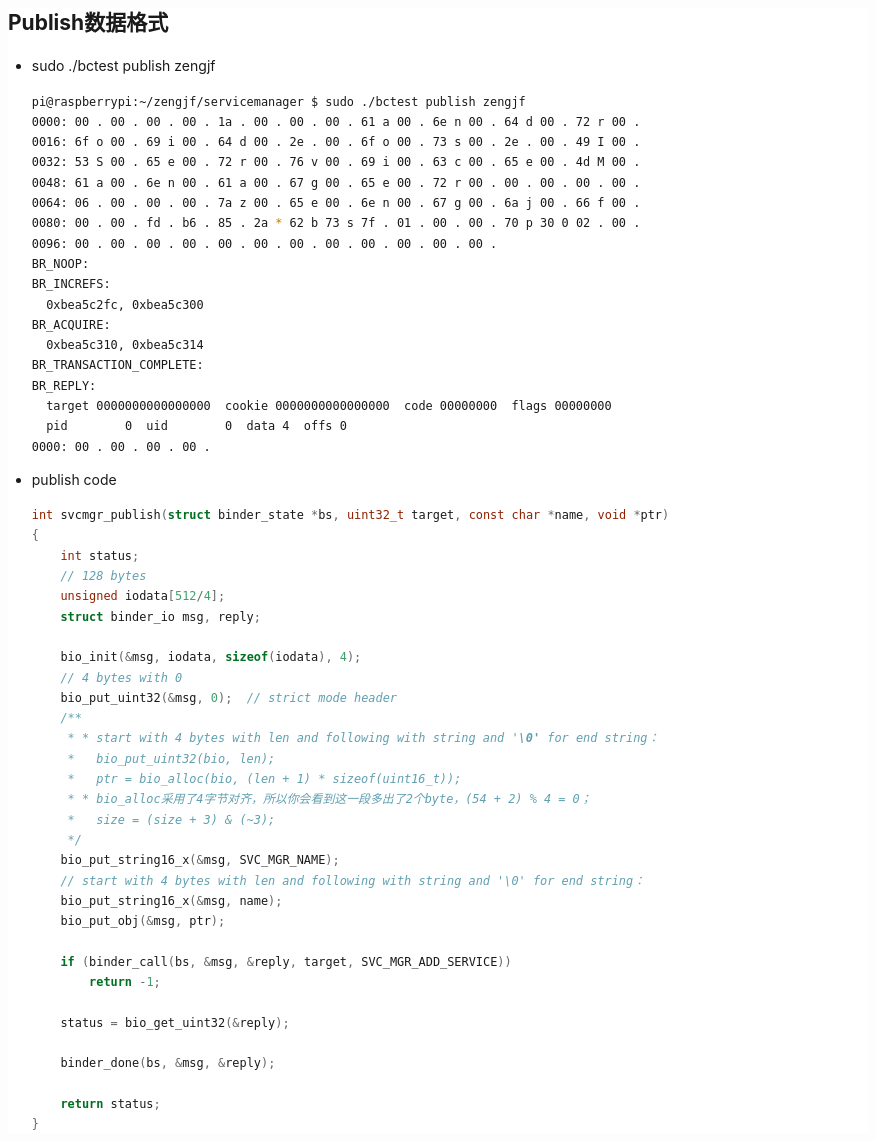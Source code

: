 ## Publish数据格式

* sudo ./bctest publish zengjf

  ```bash
  pi@raspberrypi:~/zengjf/servicemanager $ sudo ./bctest publish zengjf
  0000: 00 . 00 . 00 . 00 . 1a . 00 . 00 . 00 . 61 a 00 . 6e n 00 . 64 d 00 . 72 r 00 .
  0016: 6f o 00 . 69 i 00 . 64 d 00 . 2e . 00 . 6f o 00 . 73 s 00 . 2e . 00 . 49 I 00 .
  0032: 53 S 00 . 65 e 00 . 72 r 00 . 76 v 00 . 69 i 00 . 63 c 00 . 65 e 00 . 4d M 00 .
  0048: 61 a 00 . 6e n 00 . 61 a 00 . 67 g 00 . 65 e 00 . 72 r 00 . 00 . 00 . 00 . 00 .
  0064: 06 . 00 . 00 . 00 . 7a z 00 . 65 e 00 . 6e n 00 . 67 g 00 . 6a j 00 . 66 f 00 .
  0080: 00 . 00 . fd . b6 . 85 . 2a * 62 b 73 s 7f . 01 . 00 . 00 . 70 p 30 0 02 . 00 .
  0096: 00 . 00 . 00 . 00 . 00 . 00 . 00 . 00 . 00 . 00 . 00 . 00 .
  BR_NOOP:
  BR_INCREFS:
    0xbea5c2fc, 0xbea5c300
  BR_ACQUIRE:
    0xbea5c310, 0xbea5c314
  BR_TRANSACTION_COMPLETE:
  BR_REPLY:
    target 0000000000000000  cookie 0000000000000000  code 00000000  flags 00000000
    pid        0  uid        0  data 4  offs 0
  0000: 00 . 00 . 00 . 00 .
  ```

* publish code

  ```C
  int svcmgr_publish(struct binder_state *bs, uint32_t target, const char *name, void *ptr)
  {
      int status;
      // 128 bytes
      unsigned iodata[512/4];
      struct binder_io msg, reply;
  
      bio_init(&msg, iodata, sizeof(iodata), 4);
      // 4 bytes with 0
      bio_put_uint32(&msg, 0);  // strict mode header
      /**
       * * start with 4 bytes with len and following with string and '\0' for end string：
       *   bio_put_uint32(bio, len);
       *   ptr = bio_alloc(bio, (len + 1) * sizeof(uint16_t));
       * * bio_alloc采用了4字节对齐，所以你会看到这一段多出了2个byte，(54 + 2) % 4 = 0；
       *   size = (size + 3) & (~3);
       */
      bio_put_string16_x(&msg, SVC_MGR_NAME);
      // start with 4 bytes with len and following with string and '\0' for end string：
      bio_put_string16_x(&msg, name);
      bio_put_obj(&msg, ptr);
  
      if (binder_call(bs, &msg, &reply, target, SVC_MGR_ADD_SERVICE))
          return -1;
  
      status = bio_get_uint32(&reply);
  
      binder_done(bs, &msg, &reply);
  
      return status;
  }
  ```
